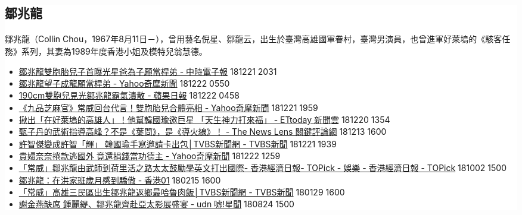## 鄒兆龍

鄒兆龍（Collin Chou，1967年8月11日－），曾用藝名倪星、鄒龍云，出生於臺灣高雄國軍眷村，臺灣男演員，也曾進軍好萊塢的《駭客任務》系列，其妻為1989年度香港小姐及模特兒翁慧德。
- [鄒兆龍雙胞胎兒子首曝光星爸為子願當桿弟 - 中時電子報](https://www.chinatimes.com/realtimenews/20181221004179-260404 "鄒兆龍雙胞胎兒子首曝光星爸為子願當桿弟 - 中時電子報") 181221 2031
- [鄒兆龍望子成龍願當桿弟 - Yahoo奇摩新聞](https://tw.news.yahoo.com/%E9%84%92%E5%85%86%E9%BE%8D%E6%9C%9B%E5%AD%90%E6%88%90%E9%BE%8D%E9%A1%98%E7%95%B6%E6%A1%BF%E5%BC%9F-215010352.html "鄒兆龍望子成龍願當桿弟 - Yahoo奇摩新聞") 181222 0550
- [190cm雙胞兒見光鄒兆龍霸氣潰散 - 蘋果日報](https://tw.appledaily.com/entertainment/daily/20181222/38212009/ "190cm雙胞兒見光鄒兆龍霸氣潰散 - 蘋果日報") 181222 0458
- [《九品芝麻官》常威回台代言！雙胞胎兒合體亮相 - Yahoo奇摩新聞](https://tw.news.yahoo.com/%E4%B9%9D%E5%93%81%E8%8A%9D%E9%BA%BB%E5%AE%98-%E5%B8%B8%E5%A8%81%E5%9B%9E%E5%8F%B0%E4%BB%A3%E8%A8%80-%E9%9B%99%E8%83%9E%E8%83%8E%E5%85%92%E5%90%88%E9%AB%94%E4%BA%AE%E7%9B%B8-115911427.html "《九品芝麻官》常威回台代言！雙胞胎兒合體亮相 - Yahoo奇摩新聞") 181221 1959
- [揪出「在好萊塢的高雄人」！他幫韓國瑜邀巨星 「天生神力打來福」 - ETtoday 新聞雲](https://www.ettoday.net/news/20181220/1335852.htm "揪出「在好萊塢的高雄人」！他幫韓國瑜邀巨星 「天生神力打來福」 - ETtoday 新聞雲") 181220 1354
- [甄子丹的武術指導高峰？不是《葉問》，是《導火線》！ - The News Lens 關鍵評論網](https://www.thenewslens.com/article/110077 "甄子丹的武術指導高峰？不是《葉問》，是《導火線》！ - The News Lens 關鍵評論網") 181213 1600
- [許智傑變成許智「輝」 韓國瑜手寫邀請卡出包│TVBS新聞網 - TVBS新聞](https://news.tvbs.com.tw/politics/1051944 "許智傑變成許智「輝」 韓國瑜手寫邀請卡出包│TVBS新聞網 - TVBS新聞") 181221 1939
- [貴婦奈奈捲款逃國外 竟還捐錢當功德主 - Yahoo奇摩新聞](https://tw.news.yahoo.com/video/%E8%B2%B4%E5%A9%A6%E5%A5%88%E5%A5%88%E6%8D%B2%E6%AC%BE%E9%80%83%E5%9C%8B%E5%A4%96-%E7%AB%9F%E9%82%84%E6%8D%90%E9%8C%A2%E7%95%B6%E5%8A%9F%E5%BE%B7%E4%B8%BB-044920538.html "貴婦奈奈捲款逃國外 竟還捐錢當功德主 - Yahoo奇摩新聞") 181222 1259
- [「常威」鄒兆龍由武師到荷里活之路太太鼓勵學英文打出國際- 香港經濟日報- TOPick - 娛樂 - 香港經濟日報 - TOPick](https://topick.hket.com/article/2171773/%E3%80%8C%E5%B8%B8%E5%A8%81%E3%80%8D%E9%84%92%E5%85%86%E9%BE%8D%E7%94%B1%E6%AD%A6%E5%B8%AB%E5%88%B0%E8%8D%B7%E9%87%8C%E6%B4%BB%E4%B9%8B%E8%B7%AF%E3%80%80%E5%A4%AA%E5%A4%AA%E9%BC%93%E5%8B%B5%E5%AD%B8%E8%8B%B1%E6%96%87%E6%89%93%E5%87%BA%E5%9C%8B%E9%9A%9B "「常威」鄒兆龍由武師到荷里活之路太太鼓勵學英文打出國際- 香港經濟日報- TOPick - 娛樂 - 香港經濟日報 - TOPick") 181002 1500
- [鄒兆龍：在洪家班歲月感到驕傲 - 香港01](https://www.hk01.com/%E6%AD%A6%E5%82%99%E5%BF%97/160470/%E9%84%92%E5%85%86%E9%BE%8D-%E5%9C%A8%E6%B4%AA%E5%AE%B6%E7%8F%AD%E6%AD%B2%E6%9C%88%E6%84%9F%E5%88%B0%E9%A9%95%E5%82%B2 "鄒兆龍：在洪家班歲月感到驕傲 - 香港01") 180215 1600
- [「常威」高雄三民區出生鄒兆龍返鄉最哈魯肉飯│TVBS新聞網 - TVBS新聞](https://news.tvbs.com.tw/life/860578 "「常威」高雄三民區出生鄒兆龍返鄉最哈魯肉飯│TVBS新聞網 - TVBS新聞") 180129 1600
- [謝金燕缺席 鍾麗緹、鄒兆龍齊赴亞太影展盛宴 - udn 噓!星聞](https://stars.udn.com/star/story/10091/3328569 "謝金燕缺席 鍾麗緹、鄒兆龍齊赴亞太影展盛宴 - udn 噓!星聞") 180824 1500
